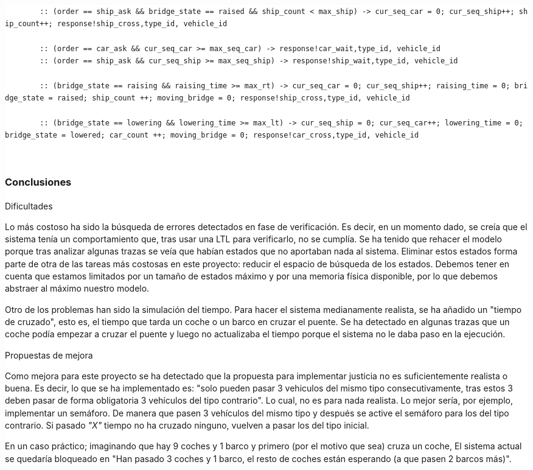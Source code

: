             :: (order == ship_ask && bridge_state == raised && ship_count < max_ship) -> cur_seq_car = 0; cur_seq_ship++; ship_count++; response!ship_cross,type_id, vehicle_id
    
            :: (order == car_ask && cur_seq_car >= max_seq_car) -> response!car_wait,type_id, vehicle_id
            :: (order == ship_ask && cur_seq_ship >= max_seq_ship) -> response!ship_wait,type_id, vehicle_id
    
            :: (bridge_state == raising && raising_time >= max_rt) -> cur_seq_car = 0; cur_seq_ship++; raising_time = 0; bridge_state = raised; ship_count ++; moving_bridge = 0; response!ship_cross,type_id, vehicle_id
    
            :: (bridge_state == lowering && lowering_time >= max_lt) -> cur_seq_ship = 0; cur_seq_car++; lowering_time = 0; bridge_state = lowered; car_count ++; moving_bridge = 0; response!car_cross,type_id, vehicle_id 

 



### Conclusiones

Dificultades

Lo más costoso ha sido la búsqueda de errores detectados en fase de
verificación. Es decir, en un momento dado, se creía que el sistema
tenía un comportamiento que, tras usar una LTL para verificarlo, no se
cumplía. Se ha tenido que rehacer el modelo porque tras analizar algunas
trazas se veía que habían estados que no aportaban nada al sistema.
Eliminar estos estados forma parte de otra de las tareas más costosas en
este proyecto: reducir el espacio de búsqueda de los estados. Debemos
tener en cuenta que estamos limitados por un tamaño de estados máximo y
por una memoria física disponible, por lo que debemos abstraer al máximo
nuestro modelo.

Otro de los problemas han sido la simulación del tiempo. Para hacer el
sistema medianamente realista, se ha añadido un "tiempo de cruzado",
esto es, el tiempo que tarda un coche o un barco en cruzar el puente. Se
ha detectado en algunas trazas que un coche podía empezar a cruzar el
puente y luego no actualizaba el tiempo porque el sistema no le daba
paso en la ejecución. 

Propuestas de mejora

Como mejora para este proyecto se ha detectado que la propuesta para
implementar justicia no es suficientemente realista o buena. Es decir,
lo que se ha implementado es: "solo pueden pasar 3 vehiculos del mismo
tipo consecutivamente, tras estos 3 deben pasar de forma obligatoria 3
vehículos del tipo contrario". Lo cual, no es para nada realista. Lo
mejor sería, por ejemplo, implementar un semáforo. De manera que pasen 3
vehículos del mismo tipo y después se active el semáforo para los del
tipo contrario. Si pasado *"X"* tiempo no ha cruzado ninguno, vuelven a
pasar los del tipo inicial.

En un caso práctico; imaginando que hay 9 coches y 1 barco y primero
(por el motivo que sea) cruza un coche, El sistema actual se quedaría
bloqueado en "Han pasado 3 coches y 1 barco, el resto de coches están
esperando (a que pasen 2 barcos más)".
